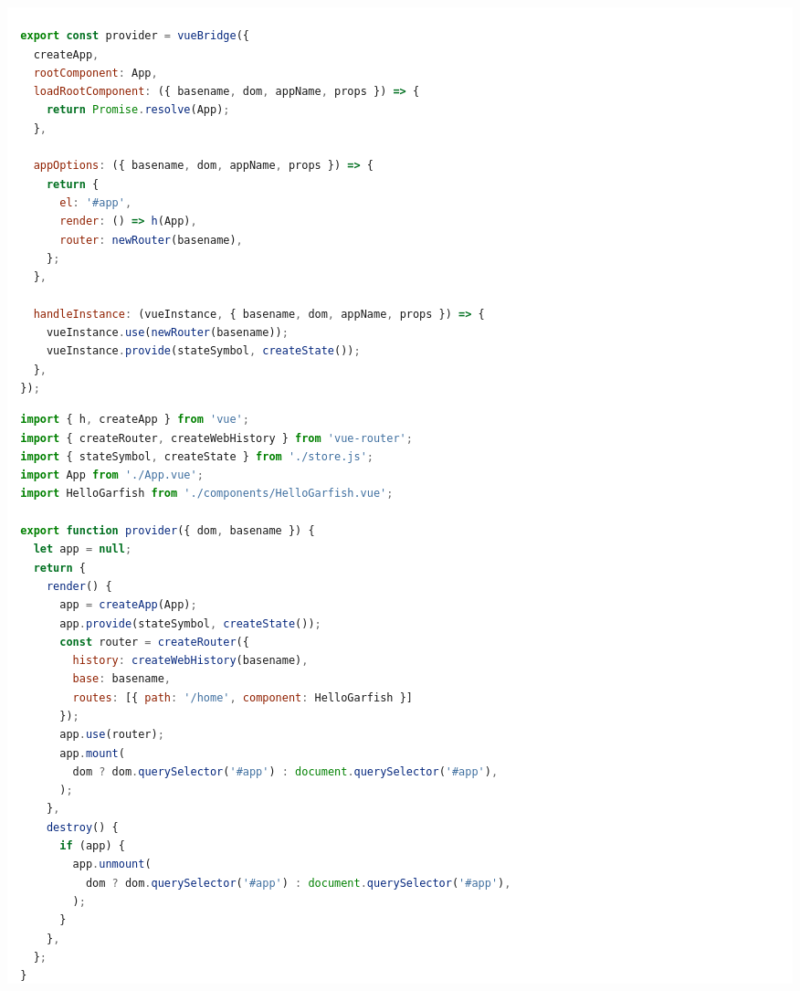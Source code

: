   ```js

    export const provider = vueBridge({
      createApp,
      rootComponent: App,
      loadRootComponent: ({ basename, dom, appName, props }) => {
        return Promise.resolve(App);
      },

      appOptions: ({ basename, dom, appName, props }) => {
        return {
          el: '#app',
          render: () => h(App),
          router: newRouter(basename),
        };
      },

      handleInstance: (vueInstance, { basename, dom, appName, props }) => {
        vueInstance.use(newRouter(basename));
        vueInstance.provide(stateSymbol, createState());
      },
    });
  ```
  </TabItem>

  <TabItem value="customer_provider_vue3" label="自定义导出" default>

  ```js
    import { h, createApp } from 'vue';
    import { createRouter, createWebHistory } from 'vue-router';
    import { stateSymbol, createState } from './store.js';
    import App from './App.vue';
    import HelloGarfish from './components/HelloGarfish.vue';

    export function provider({ dom, basename }) {
      let app = null;
      return {
        render() {
          app = createApp(App);
          app.provide(stateSymbol, createState());
          const router = createRouter({
            history: createWebHistory(basename),
            base: basename,
            routes: [{ path: '/home', component: HelloGarfish }]
          });
          app.use(router);
          app.mount(
            dom ? dom.querySelector('#app') : document.querySelector('#app'),
          );
        },
        destroy() {
          if (app) {
            app.unmount(
              dom ? dom.querySelector('#app') : document.querySelector('#app'),
            );
          }
        },
      };
    }
  ```
  </TabItem>
</Tabs>
